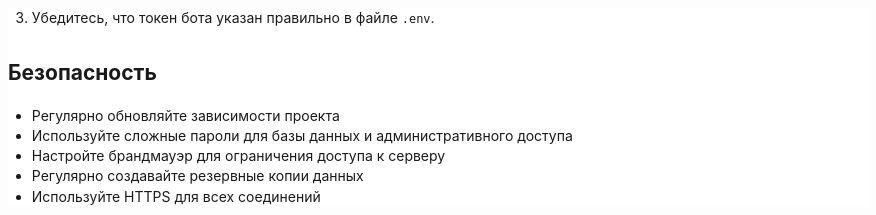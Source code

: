 3. Убедитесь, что токен бота указан правильно в файле `.env`.

## Безопасность

- Регулярно обновляйте зависимости проекта
- Используйте сложные пароли для базы данных и административного доступа
- Настройте брандмауэр для ограничения доступа к серверу
- Регулярно создавайте резервные копии данных
- Используйте HTTPS для всех соединений